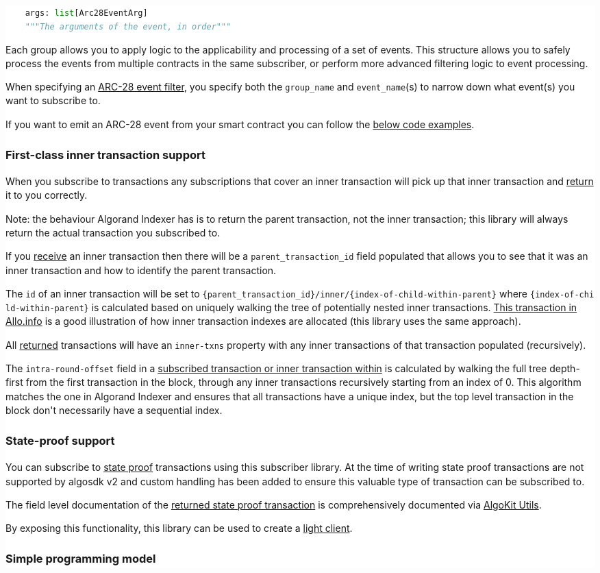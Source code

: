 ```python
    args: list[Arc28EventArg]
    """The arguments of the event, in order"""
```

Each group allows you to apply logic to the applicability and processing of a set of events. This structure allows you to safely process the events from multiple contracts in the same subscriber, or perform more advanced filtering logic to event processing.

When specifying an [ARC-28 event filter](#extensive-subscription-filtering), you specify both the `group_name` and `event_name`(s) to narrow down what event(s) you want to subscribe to.

If you want to emit an ARC-28 event from your smart contract you can follow the [below code examples](#emit-arc-28-events).

### First-class inner transaction support

When you subscribe to transactions any subscriptions that cover an inner transaction will pick up that inner transaction and [return](subscriptions.md#subscribedtransaction) it to you correctly.

Note: the behaviour Algorand Indexer has is to return the parent transaction, not the inner transaction; this library will always return the actual transaction you subscribed to.

If you [receive](subscriptions.md#subscribedtransaction) an inner transaction then there will be a `parent_transaction_id` field populated that allows you to see that it was an inner transaction and how to identify the parent transaction.

The `id` of an inner transaction will be set to `{parent_transaction_id}/inner/{index-of-child-within-parent}` where `{index-of-child-within-parent}` is calculated based on uniquely walking the tree of potentially nested inner transactions. [This transaction in Allo.info](https://allo.info/tx/group/cHiEEvBCRGnUhz9409gHl%2Fvn00lYDZnJoppC3YexRr0%3D) is a good illustration of how inner transaction indexes are allocated (this library uses the same approach).

All [returned](subscriptions.md#subscribedtransaction) transactions will have an `inner-txns` property with any inner transactions of that transaction populated (recursively).

The `intra-round-offset` field in a [subscribed transaction or inner transaction within](subscriptions.md#subscribedtransaction) is calculated by walking the full tree depth-first from the first transaction in the block, through any inner transactions recursively starting from an index of 0. This algorithm matches the one in Algorand Indexer and ensures that all transactions have a unique index, but the top level transaction in the block don't necessarily have a sequential index.

### State-proof support

You can subscribe to [state proof](https://developer.algorand.org/docs/get-details/stateproofs/) transactions using this subscriber library. At the time of writing state proof transactions are not supported by algosdk v2 and custom handling has been added to ensure this valuable type of transaction can be subscribed to.

The field level documentation of the [returned state proof transaction](subscriptions.md#subscribedtransaction) is comprehensively documented via [AlgoKit Utils](https://github.com/algorandfoundation/algokit-utils-ts/blob/main/src/types/indexer.ts#L277).

By exposing this functionality, this library can be used to create a [light client](https://developer.algorand.org/docs/get-details/stateproofs/light_client/).

### Simple programming model
